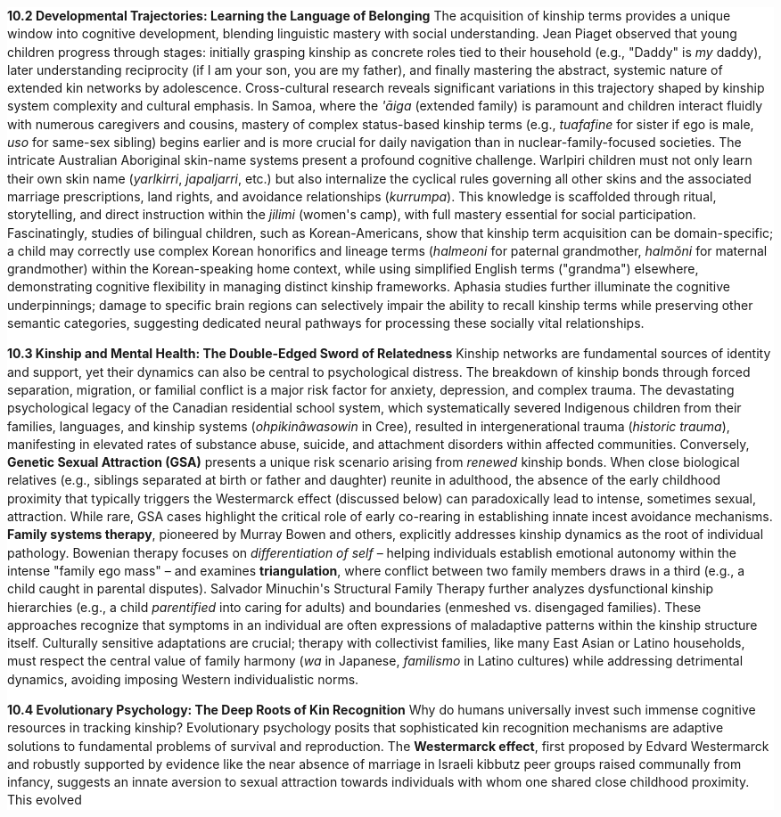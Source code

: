 **10.2 Developmental Trajectories: Learning the Language of Belonging**
The acquisition of kinship terms provides a unique window into cognitive development, blending linguistic mastery with social understanding. Jean Piaget observed that young children progress through stages: initially grasping kinship as concrete roles tied to their household (e.g., "Daddy" is *my* daddy), later understanding reciprocity (if I am your son, you are my father), and finally mastering the abstract, systemic nature of extended kin networks by adolescence. Cross-cultural research reveals significant variations in this trajectory shaped by kinship system complexity and cultural emphasis. In Samoa, where the *'āiga* (extended family) is paramount and children interact fluidly with numerous caregivers and cousins, mastery of complex status-based kinship terms (e.g., *tuafafine* for sister if ego is male, *uso* for same-sex sibling) begins earlier and is more crucial for daily navigation than in nuclear-family-focused societies. The intricate Australian Aboriginal skin-name systems present a profound cognitive challenge. Warlpiri children must not only learn their own skin name (*yarlkirri*, *japaljarri*, etc.) but also internalize the cyclical rules governing all other skins and the associated marriage prescriptions, land rights, and avoidance relationships (*kurrumpa*). This knowledge is scaffolded through ritual, storytelling, and direct instruction within the *jilimi* (women's camp), with full mastery essential for social participation. Fascinatingly, studies of bilingual children, such as Korean-Americans, show that kinship term acquisition can be domain-specific; a child may correctly use complex Korean honorifics and lineage terms (*halmeoni* for paternal grandmother, *halmŏni* for maternal grandmother) within the Korean-speaking home context, while using simplified English terms ("grandma") elsewhere, demonstrating cognitive flexibility in managing distinct kinship frameworks. Aphasia studies further illuminate the cognitive underpinnings; damage to specific brain regions can selectively impair the ability to recall kinship terms while preserving other semantic categories, suggesting dedicated neural pathways for processing these socially vital relationships.

**10.3 Kinship and Mental Health: The Double-Edged Sword of Relatedness**
Kinship networks are fundamental sources of identity and support, yet their dynamics can also be central to psychological distress. The breakdown of kinship bonds through forced separation, migration, or familial conflict is a major risk factor for anxiety, depression, and complex trauma. The devastating psychological legacy of the Canadian residential school system, which systematically severed Indigenous children from their families, languages, and kinship systems (*ohpikinâwasowin* in Cree), resulted in intergenerational trauma (*historic trauma*), manifesting in elevated rates of substance abuse, suicide, and attachment disorders within affected communities. Conversely, **Genetic Sexual Attraction (GSA)** presents a unique risk scenario arising from *renewed* kinship bonds. When close biological relatives (e.g., siblings separated at birth or father and daughter) reunite in adulthood, the absence of the early childhood proximity that typically triggers the Westermarck effect (discussed below) can paradoxically lead to intense, sometimes sexual, attraction. While rare, GSA cases highlight the critical role of early co-rearing in establishing innate incest avoidance mechanisms. **Family systems therapy**, pioneered by Murray Bowen and others, explicitly addresses kinship dynamics as the root of individual pathology. Bowenian therapy focuses on *differentiation of self* – helping individuals establish emotional autonomy within the intense "family ego mass" – and examines **triangulation**, where conflict between two family members draws in a third (e.g., a child caught in parental disputes). Salvador Minuchin's Structural Family Therapy further analyzes dysfunctional kinship hierarchies (e.g., a child *parentified* into caring for adults) and boundaries (enmeshed vs. disengaged families). These approaches recognize that symptoms in an individual are often expressions of maladaptive patterns within the kinship structure itself. Culturally sensitive adaptations are crucial; therapy with collectivist families, like many East Asian or Latino households, must respect the central value of family harmony (*wa* in Japanese, *familismo* in Latino cultures) while addressing detrimental dynamics, avoiding imposing Western individualistic norms.

**10.4 Evolutionary Psychology: The Deep Roots of Kin Recognition**
Why do humans universally invest such immense cognitive resources in tracking kinship? Evolutionary psychology posits that sophisticated kin recognition mechanisms are adaptive solutions to fundamental problems of survival and reproduction. The **Westermarck effect**, first proposed by Edvard Westermarck and robustly supported by evidence like the near absence of marriage in Israeli kibbutz peer groups raised communally from infancy, suggests an innate aversion to sexual attraction towards individuals with whom one shared close childhood proximity. This evolved
